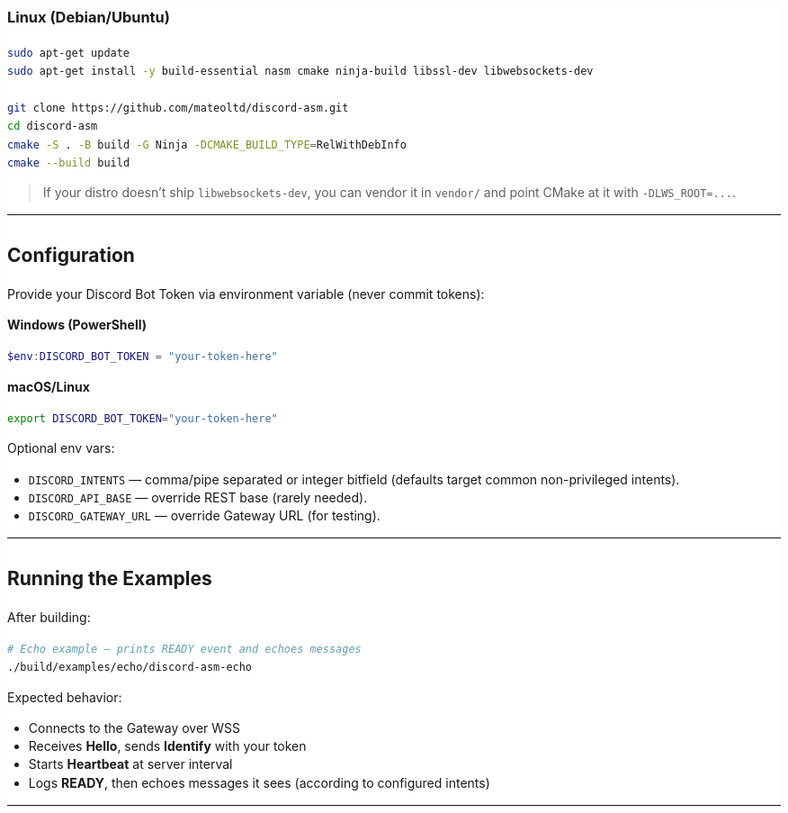 ### Linux (Debian/Ubuntu)

```bash
sudo apt-get update
sudo apt-get install -y build-essential nasm cmake ninja-build libssl-dev libwebsockets-dev

git clone https://github.com/mateoltd/discord-asm.git
cd discord-asm
cmake -S . -B build -G Ninja -DCMAKE_BUILD_TYPE=RelWithDebInfo
cmake --build build
```

> If your distro doesn’t ship `libwebsockets-dev`, you can vendor it in `vendor/` and point CMake at it with `-DLWS_ROOT=...`.

---

## Configuration

Provide your Discord Bot Token via environment variable (never commit tokens):

**Windows (PowerShell)**

```powershell
$env:DISCORD_BOT_TOKEN = "your-token-here"
```

**macOS/Linux**

```bash
export DISCORD_BOT_TOKEN="your-token-here"
```

Optional env vars:

* `DISCORD_INTENTS` — comma/pipe separated or integer bitfield (defaults target common non-privileged intents).
* `DISCORD_API_BASE` — override REST base (rarely needed).
* `DISCORD_GATEWAY_URL` — override Gateway URL (for testing).

---

## Running the Examples

After building:

```bash
# Echo example — prints READY event and echoes messages
./build/examples/echo/discord-asm-echo
```

Expected behavior:

* Connects to the Gateway over WSS
* Receives **Hello**, sends **Identify** with your token
* Starts **Heartbeat** at server interval
* Logs **READY**, then echoes messages it sees (according to configured intents)

---